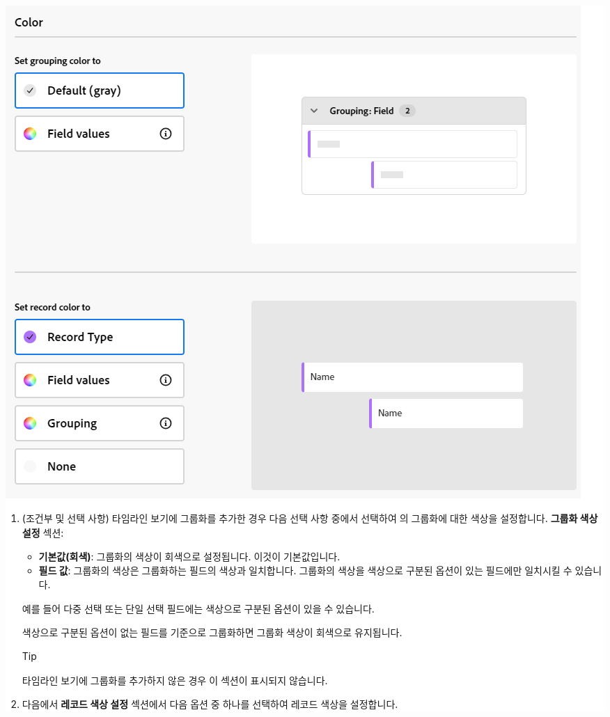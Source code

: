   ![](assets/color-tab-timeline-view.png)

1. (조건부 및 선택 사항) 타임라인 보기에 그룹화를 추가한 경우 다음 선택 사항 중에서 선택하여 의 그룹화에 대한 색상을 설정합니다. **그룹화 색상 설정** 섹션:

   * **기본값(회색)**: 그룹화의 색상이 회색으로 설정됩니다. 이것이 기본값입니다.
   * **필드 값**: 그룹화의 색상은 그룹화하는 필드의 색상과 일치합니다.
그룹화의 색상을 색상으로 구분된 옵션이 있는 필드에만 일치시킬 수 있습니다.

   예를 들어 다중 선택 또는 단일 선택 필드에는 색상으로 구분된 옵션이 있을 수 있습니다.

   색상으로 구분된 옵션이 없는 필드를 기준으로 그룹화하면 그룹화 색상이 회색으로 유지됩니다.

   >[!TIP]
   >
   >타임라인 보기에 그룹화를 추가하지 않은 경우 이 섹션이 표시되지 않습니다.

1. 다음에서 **레코드 색상 설정** 섹션에서 다음 옵션 중 하나를 선택하여 레코드 색상을 설정합니다.
